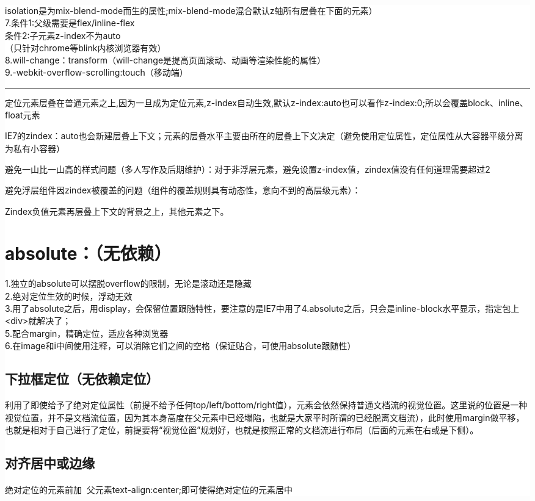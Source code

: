 isolation&#x662F;&#x4E3A;mix-blend-mode&#x800C;&#x751F;&#x7684;&#x5C5E;&#x6027;;mix-blend-mode&#x6DF7;&#x5408;&#x9ED8;&#x8BA4;z&#x8F74;&#x6240;&#x6709;&#x5C42;&#x53E0;&#x5728;&#x4E0B;&#x9762;&#x7684;&#x5143;&#x7D20;&#xFF09;<br>7.&#x6761;&#x4EF6;1:&#x7236;&#x7EA7;&#x9700;&#x8981;&#x662F;flex/inline-flex<br>&#x6761;&#x4EF6;2:&#x5B50;&#x5143;&#x7D20;z-index&#x4E0D;&#x4E3A;auto<br>&#xFF08;&#x53EA;&#x9488;&#x5BF9;chrome&#x7B49;blink&#x5185;&#x6838;&#x6D4F;&#x89C8;&#x5668;&#x6709;&#x6548;&#xFF09;<br>8.will-change&#xFF1A;transform&#xFF08;will-change&#x662F;&#x63D0;&#x9AD8;&#x9875;&#x9762;&#x6EDA;&#x52A8;&#x3001;&#x52A8;&#x753B;&#x7B49;&#x6E32;&#x67D3;&#x6027;&#x80FD;&#x7684;&#x5C5E;&#x6027;&#xFF09;<br>9.-webkit-overflow-scrolling:touch&#xFF08;&#x79FB;&#x52A8;&#x7AEF;&#xFF09;</p><hr><p>&#x5B9A;&#x4F4D;&#x5143;&#x7D20;&#x5C42;&#x53E0;&#x5728;&#x666E;&#x901A;&#x5143;&#x7D20;&#x4E4B;&#x4E0A;,&#x56E0;&#x4E3A;&#x4E00;&#x65E6;&#x6210;&#x4E3A;&#x5B9A;&#x4F4D;&#x5143;&#x7D20;,z-index&#x81EA;&#x52A8;&#x751F;&#x6548;,&#x9ED8;&#x8BA4;z-index:auto&#x4E5F;&#x53EF;&#x4EE5;&#x770B;&#x4F5C;z-index:0;&#x6240;&#x4EE5;&#x4F1A;&#x8986;&#x76D6;block&#x3001;inline&#x3001;float&#x5143;&#x7D20;</p><p>IE7&#x7684;zindex&#xFF1A;auto&#x4E5F;&#x4F1A;&#x65B0;&#x5EFA;&#x5C42;&#x53E0;&#x4E0A;&#x4E0B;&#x6587;&#xFF1B;&#x5143;&#x7D20;&#x7684;&#x5C42;&#x53E0;&#x6C34;&#x5E73;&#x4E3B;&#x8981;&#x7531;&#x6240;&#x5728;&#x7684;&#x5C42;&#x53E0;&#x4E0A;&#x4E0B;&#x6587;&#x51B3;&#x5B9A;&#xFF08;&#x907F;&#x514D;&#x4F7F;&#x7528;&#x5B9A;&#x4F4D;&#x5C5E;&#x6027;&#xFF0C;&#x5B9A;&#x4F4D;&#x5C5E;&#x6027;&#x4ECE;&#x5927;&#x5BB9;&#x5668;&#x5E73;&#x7EA7;&#x5206;&#x79BB;&#x4E3A;&#x79C1;&#x6709;&#x5C0F;&#x5BB9;&#x5668;&#xFF09;</p><p>&#x907F;&#x514D;&#x4E00;&#x5C71;&#x6BD4;&#x4E00;&#x5C71;&#x9AD8;&#x7684;&#x6837;&#x5F0F;&#x95EE;&#x9898;&#xFF08;&#x591A;&#x4EBA;&#x5199;&#x4F5C;&#x53CA;&#x540E;&#x671F;&#x7EF4;&#x62A4;&#xFF09;&#xFF1A;&#x5BF9;&#x4E8E;&#x975E;&#x6D6E;&#x5C42;&#x5143;&#x7D20;&#xFF0C;&#x907F;&#x514D;&#x8BBE;&#x7F6E;z-index&#x503C;&#xFF0C;zindex&#x503C;&#x6CA1;&#x6709;&#x4EFB;&#x4F55;&#x9053;&#x7406;&#x9700;&#x8981;&#x8D85;&#x8FC7;2</p><p>&#x907F;&#x514D;&#x6D6E;&#x5C42;&#x7EC4;&#x4EF6;&#x56E0;zindex&#x88AB;&#x8986;&#x76D6;&#x7684;&#x95EE;&#x9898;&#xFF08;&#x7EC4;&#x4EF6;&#x7684;&#x8986;&#x76D6;&#x89C4;&#x5219;&#x5177;&#x6709;&#x52A8;&#x6001;&#x6027;&#xFF0C;&#x610F;&#x5411;&#x4E0D;&#x5230;&#x7684;&#x9AD8;&#x5C42;&#x7EA7;&#x5143;&#x7D20;&#xFF09;&#xFF1A;</p><p>Zindex&#x8D1F;&#x503C;&#x5143;&#x7D20;&#x518D;&#x5C42;&#x53E0;&#x4E0A;&#x4E0B;&#x6587;&#x7684;&#x80CC;&#x666F;&#x4E4B;&#x4E0A;&#xFF0C;&#x5176;&#x4ED6;&#x5143;&#x7D20;&#x4E4B;&#x4E0B;&#x3002;</p><h1 id="articleHeader4">absolute&#xFF1A;&#xFF08;&#x65E0;&#x4F9D;&#x8D56;&#xFF09;</h1><p>1.&#x72EC;&#x7ACB;&#x7684;absolute&#x53EF;&#x4EE5;&#x6446;&#x8131;overflow&#x7684;&#x9650;&#x5236;&#xFF0C;&#x65E0;&#x8BBA;&#x662F;&#x6EDA;&#x52A8;&#x8FD8;&#x662F;&#x9690;&#x85CF;<br>2.&#x7EDD;&#x5BF9;&#x5B9A;&#x4F4D;&#x751F;&#x6548;&#x7684;&#x65F6;&#x5019;&#xFF0C;&#x6D6E;&#x52A8;&#x65E0;&#x6548;<br>3.&#x7528;&#x4E86;absolute&#x4E4B;&#x540E;&#xFF0C;&#x7528;display&#xFF0C;&#x4F1A;&#x4FDD;&#x7559;&#x4F4D;&#x7F6E;&#x8DDF;&#x968F;&#x7279;&#x6027;&#xFF0C;&#x8981;&#x6CE8;&#x610F;&#x7684;&#x662F;IE7&#x4E2D;&#x7528;&#x4E86;4.absolute&#x4E4B;&#x540E;&#xFF0C;&#x53EA;&#x4F1A;&#x662F;inline-block&#x6C34;&#x5E73;&#x663E;&#x793A;&#xFF0C;&#x6307;&#x5B9A;&#x5305;&#x4E0A;&lt;div&gt;&#x5C31;&#x89E3;&#x51B3;&#x4E86;&#xFF1B;<br>5.&#x914D;&#x5408;margin&#xFF0C;&#x7CBE;&#x786E;&#x5B9A;&#x4F4D;&#xFF0C;&#x9002;&#x5E94;&#x5404;&#x79CD;&#x6D4F;&#x89C8;&#x5668;<br>6.&#x5728;image&#x548C;i&#x4E2D;&#x95F4;&#x4F7F;&#x7528;&#x6CE8;&#x91CA;&#xFF0C;&#x53EF;&#x4EE5;&#x6D88;&#x9664;&#x5B83;&#x4EEC;&#x4E4B;&#x95F4;&#x7684;&#x7A7A;&#x683C;&#xFF08;&#x4FDD;&#x8BC1;&#x8D34;&#x5408;&#xFF0C;&#x53EF;&#x4F7F;&#x7528;absolute&#x8DDF;&#x968F;&#x6027;&#xFF09;</p><h2 id="articleHeader5">&#x4E0B;&#x62C9;&#x6846;&#x5B9A;&#x4F4D;&#xFF08;&#x65E0;&#x4F9D;&#x8D56;&#x5B9A;&#x4F4D;&#xFF09;</h2><p>&#x5229;&#x7528;&#x4E86;&#x5373;&#x4F7F;&#x7ED9;&#x4E88;&#x4E86;&#x7EDD;&#x5BF9;&#x5B9A;&#x4F4D;&#x5C5E;&#x6027;&#xFF08;&#x524D;&#x63D0;&#x4E0D;&#x7ED9;&#x4E88;&#x4EFB;&#x4F55;top/left/bottom/right&#x503C;&#xFF09;&#xFF0C;&#x5143;&#x7D20;&#x4F1A;&#x4F9D;&#x7136;&#x4FDD;&#x6301;&#x666E;&#x901A;&#x6587;&#x6863;&#x6D41;&#x7684;&#x89C6;&#x89C9;&#x4F4D;&#x7F6E;&#x3002;&#x8FD9;&#x91CC;&#x8BF4;&#x7684;&#x4F4D;&#x7F6E;&#x662F;&#x4E00;&#x79CD;&#x89C6;&#x89C9;&#x4F4D;&#x7F6E;&#xFF0C;&#x5E76;&#x4E0D;&#x662F;&#x6587;&#x6863;&#x6D41;&#x4F4D;&#x7F6E;&#xFF0C;&#x56E0;&#x4E3A;&#x5176;&#x672C;&#x8EAB;&#x9AD8;&#x5EA6;&#x5728;&#x7236;&#x5143;&#x7D20;&#x4E2D;&#x5DF2;&#x7ECF;&#x584C;&#x9677;&#xFF0C;&#x4E5F;&#x5C31;&#x662F;&#x5927;&#x5BB6;&#x5E73;&#x65F6;&#x6240;&#x8C13;&#x7684;&#x5DF2;&#x7ECF;&#x8131;&#x79BB;&#x6587;&#x6863;&#x6D41;&#xFF09;&#xFF0C;&#x6B64;&#x65F6;&#x4F7F;&#x7528;margin&#x505A;&#x5E73;&#x79FB;&#xFF0C;&#x4E5F;&#x5C31;&#x662F;&#x76F8;&#x5BF9;&#x4E8E;&#x81EA;&#x5DF1;&#x8FDB;&#x884C;&#x4E86;&#x5B9A;&#x4F4D;&#xFF0C;&#x524D;&#x63D0;&#x8981;&#x5C06;&#x201C;&#x89C6;&#x89C9;&#x4F4D;&#x7F6E;&#x201D;&#x89C4;&#x5212;&#x597D;&#xFF0C;&#x4E5F;&#x5C31;&#x662F;&#x6309;&#x7167;&#x6B63;&#x5E38;&#x7684;&#x6587;&#x6863;&#x6D41;&#x8FDB;&#x884C;&#x5E03;&#x5C40;&#xFF08;&#x540E;&#x9762;&#x7684;&#x5143;&#x7D20;&#x5728;&#x53F3;&#x6216;&#x662F;&#x4E0B;&#x4FA7;&#xFF09;&#x3002;</p><h2 id="articleHeader6">&#x5BF9;&#x9F50;&#x5C45;&#x4E2D;&#x6216;&#x8FB9;&#x7F18;</h2><p>&#x7EDD;&#x5BF9;&#x5B9A;&#x4F4D;&#x7684;&#x5143;&#x7D20;&#x524D;&#x52A0;&#xA0; &#x7236;&#x5143;&#x7D20;text-align:center;&#x5373;&#x53EF;&#x4F7F;&#x5F97;&#x7EDD;&#x5BF9;&#x5B9A;&#x4F4D;&#x7684;&#x5143;&#x7D20;&#x5C45;&#x4E2D;</p><div class="widget-codetool" style="display:none"><div class="widget-codetool--inner"><span class="selectCode code-tool" data-toggle="tooltip" data-placement="top" title="" data-original-title="&#x5168;&#x9009;"></span>